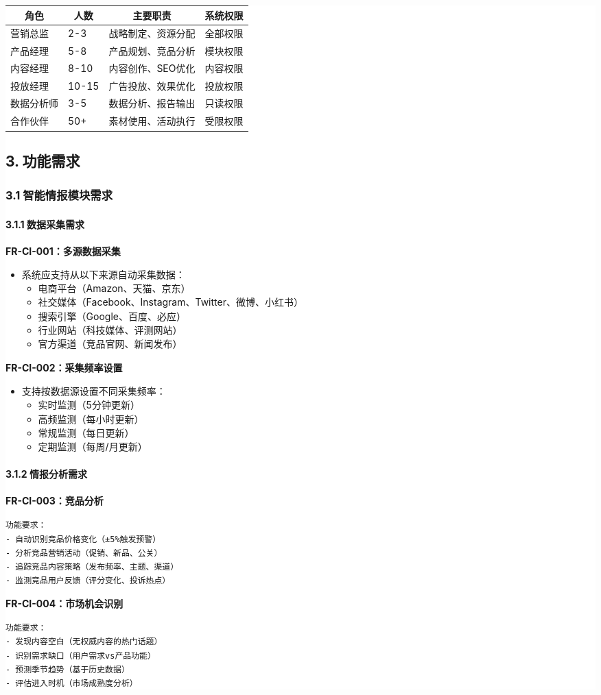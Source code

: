| 角色 | 人数 | 主要职责 | 系统权限 |
|------|------|---------|---------|
| 营销总监 | 2-3 | 战略制定、资源分配 | 全部权限 |
| 产品经理 | 5-8 | 产品规划、竞品分析 | 模块权限 |
| 内容经理 | 8-10 | 内容创作、SEO优化 | 内容权限 |
| 投放经理 | 10-15 | 广告投放、效果优化 | 投放权限 |
| 数据分析师 | 3-5 | 数据分析、报告输出 | 只读权限 |
| 合作伙伴 | 50+ | 素材使用、活动执行 | 受限权限 |

## 3. 功能需求

### 3.1 智能情报模块需求

#### 3.1.1 数据采集需求

**FR-CI-001：多源数据采集**
- 系统应支持从以下来源自动采集数据：
  - 电商平台（Amazon、天猫、京东）
  - 社交媒体（Facebook、Instagram、Twitter、微博、小红书）
  - 搜索引擎（Google、百度、必应）
  - 行业网站（科技媒体、评测网站）
  - 官方渠道（竞品官网、新闻发布）

**FR-CI-002：采集频率设置**
- 支持按数据源设置不同采集频率：
  - 实时监测（5分钟更新）
  - 高频监测（每小时更新）
  - 常规监测（每日更新）
  - 定期监测（每周/月更新）

#### 3.1.2 情报分析需求

**FR-CI-003：竞品分析**
```
功能要求：
- 自动识别竞品价格变化（±5%触发预警）
- 分析竞品营销活动（促销、新品、公关）
- 追踪竞品内容策略（发布频率、主题、渠道）
- 监测竞品用户反馈（评分变化、投诉热点）
```

**FR-CI-004：市场机会识别**
```
功能要求：
- 发现内容空白（无权威内容的热门话题）
- 识别需求缺口（用户需求vs产品功能）
- 预测季节趋势（基于历史数据）
- 评估进入时机（市场成熟度分析）
```
